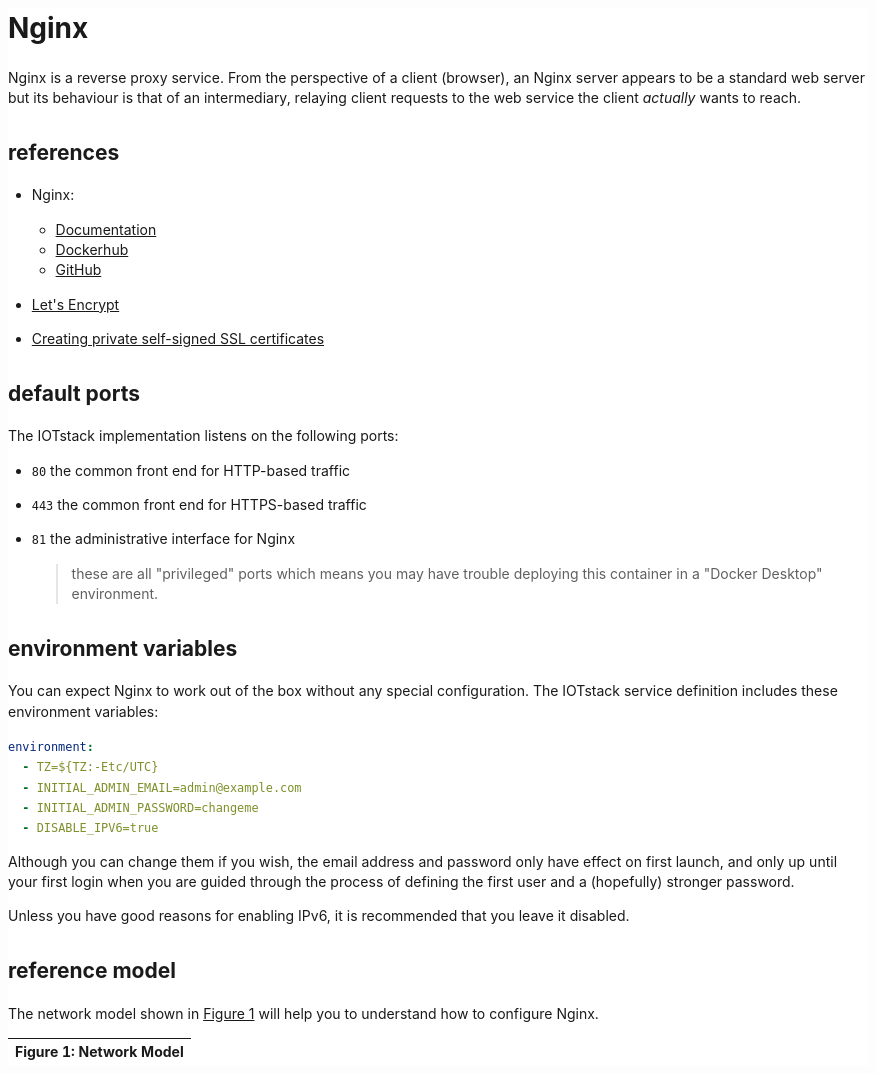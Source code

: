 # Nginx

Nginx is a reverse proxy service. From the perspective of a client (browser), an Nginx server appears to be a standard web server but its behaviour is that of an intermediary, relaying client requests to the web service the client *actually* wants to reach.

## references

* Nginx:

	- [Documentation](https://nginxproxymanager.com)
	- [Dockerhub](https://hub.docker.com/r/jc21/nginx-proxy-manager)
	- [GitHub](https://github.com/NginxProxyManager/nginx-proxy-manager)

* [Let's Encrypt](https://letsencrypt.org)

* [Creating private self-signed SSL certificates](https://github.com/Paraphraser/ssl-certificates)

## default ports

The IOTstack implementation listens on the following ports:

* `80` the common front end for HTTP-based traffic
* `443` the common front end for HTTPS-based traffic
* `81` the administrative interface for Nginx

	> these are all "privileged" ports which means you may have trouble deploying this container in a "Docker Desktop" environment.

## environment variables

You can expect Nginx to work out of the box without any special configuration. The IOTstack service definition includes these environment variables:

``` yaml
environment:
  - TZ=${TZ:-Etc/UTC}
  - INITIAL_ADMIN_EMAIL=admin@example.com
  - INITIAL_ADMIN_PASSWORD=changeme
  - DISABLE_IPV6=true
```

Although you can change them if you wish, the email address and password only have effect on first launch, and only up until your first login when you are guided through the process of defining the first user and a (hopefully) stronger password.

Unless you have good reasons for enabling IPv6, it is recommended that you leave it disabled.

## reference model

The network model shown in [Figure 1](#figure1) will help you to understand how to configure Nginx.

| <a name="figure1"></a>Figure 1: Network Model                 |
|:-------------------------------------------------------------:|